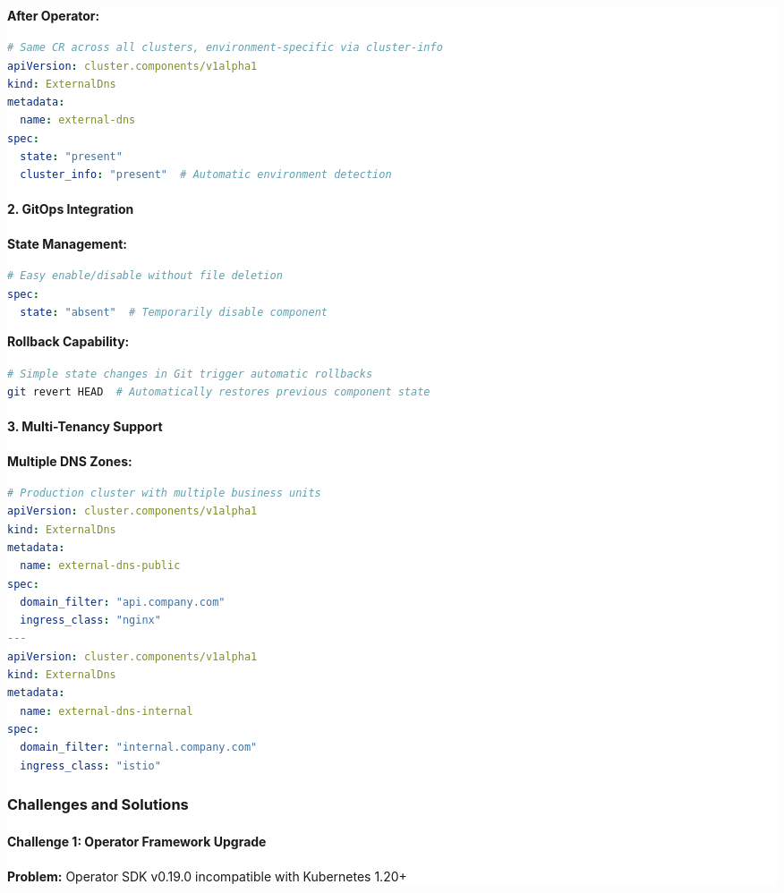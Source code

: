 **After Operator:**
```yaml
# Same CR across all clusters, environment-specific via cluster-info
apiVersion: cluster.components/v1alpha1
kind: ExternalDns
metadata:
  name: external-dns
spec:
  state: "present"
  cluster_info: "present"  # Automatic environment detection
```

#### 2. GitOps Integration

**State Management:**
```yaml
# Easy enable/disable without file deletion
spec:
  state: "absent"  # Temporarily disable component
```

**Rollback Capability:**
```bash
# Simple state changes in Git trigger automatic rollbacks
git revert HEAD  # Automatically restores previous component state
```

#### 3. Multi-Tenancy Support

**Multiple DNS Zones:**
```yaml
# Production cluster with multiple business units
apiVersion: cluster.components/v1alpha1
kind: ExternalDns
metadata:
  name: external-dns-public
spec:
  domain_filter: "api.company.com"
  ingress_class: "nginx"
---
apiVersion: cluster.components/v1alpha1
kind: ExternalDns
metadata:
  name: external-dns-internal
spec:
  domain_filter: "internal.company.com"
  ingress_class: "istio"
```

### Challenges and Solutions

#### Challenge 1: Operator Framework Upgrade

**Problem:** Operator SDK v0.19.0 incompatible with Kubernetes 1.20+
